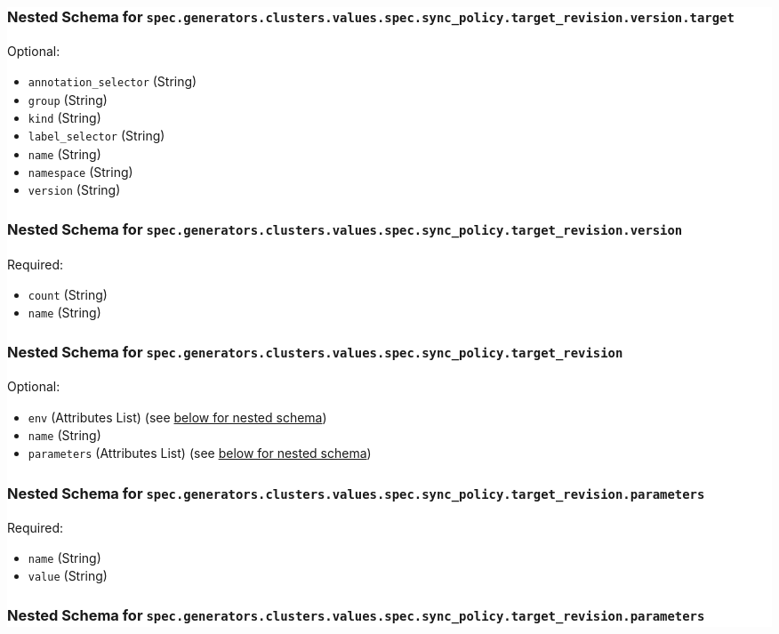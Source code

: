 <a id="nestedatt--spec--generators--clusters--values--spec--sync_policy--target_revision--version--target"></a>
### Nested Schema for `spec.generators.clusters.values.spec.sync_policy.target_revision.version.target`

Optional:

- `annotation_selector` (String)
- `group` (String)
- `kind` (String)
- `label_selector` (String)
- `name` (String)
- `namespace` (String)
- `version` (String)



<a id="nestedatt--spec--generators--clusters--values--spec--sync_policy--target_revision--replicas"></a>
### Nested Schema for `spec.generators.clusters.values.spec.sync_policy.target_revision.version`

Required:

- `count` (String)
- `name` (String)



<a id="nestedatt--spec--generators--clusters--values--spec--sync_policy--plugin"></a>
### Nested Schema for `spec.generators.clusters.values.spec.sync_policy.target_revision`

Optional:

- `env` (Attributes List) (see [below for nested schema](#nestedatt--spec--generators--clusters--values--spec--sync_policy--target_revision--env))
- `name` (String)
- `parameters` (Attributes List) (see [below for nested schema](#nestedatt--spec--generators--clusters--values--spec--sync_policy--target_revision--parameters))

<a id="nestedatt--spec--generators--clusters--values--spec--sync_policy--target_revision--env"></a>
### Nested Schema for `spec.generators.clusters.values.spec.sync_policy.target_revision.parameters`

Required:

- `name` (String)
- `value` (String)


<a id="nestedatt--spec--generators--clusters--values--spec--sync_policy--target_revision--parameters"></a>
### Nested Schema for `spec.generators.clusters.values.spec.sync_policy.target_revision.parameters`
